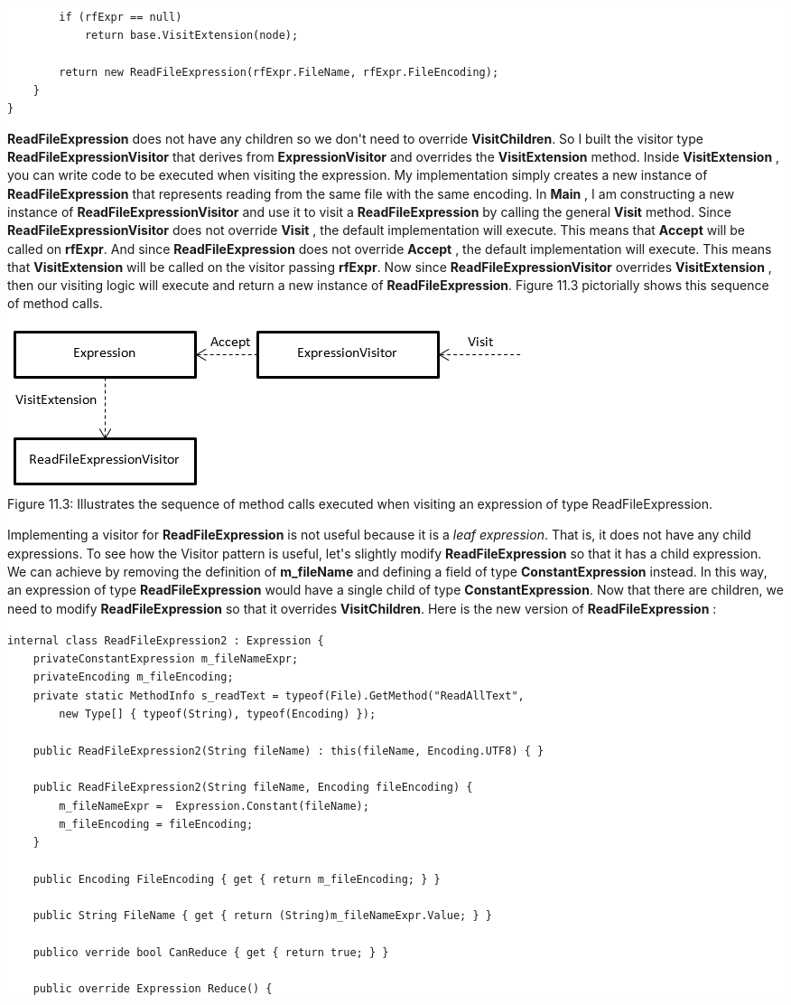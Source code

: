 ```
        if (rfExpr == null)
            return base.VisitExtension(node);

        return new ReadFileExpression(rfExpr.FileName, rfExpr.FileEncoding);
    }
}
```

**ReadFileExpression** does not have any children so we don't need to override **VisitChildren**. So I built the visitor type **ReadFileExpressionVisitor** that derives from **ExpressionVisitor** and overrides the **VisitExtension** method. Inside **VisitExtension** , you can write code to be executed when visiting the expression. My implementation simply creates a new instance of **ReadFileExpression** that represents reading from the same file with the same encoding. In **Main** , I am constructing a new instance of **ReadFileExpressionVisitor** and use it to visit a **ReadFileExpression** by calling the general **Visit** method. Since **ReadFileExpressionVisitor** does not override **Visit** , the default implementation will execute. This means that **Accept** will be called on **rfExpr**. And since **ReadFileExpression** does not override **Accept** , the default implementation will execute. This means that **VisitExtension** will be called on the visitor passing **rfExpr**. Now since **ReadFileExpressionVisitor** overrides **VisitExtension** , then our visiting logic will execute and return a new instance of **ReadFileExpression**. Figure 11.3 pictorially shows this sequence of method calls.

![Figure 11.3](Fig3.PNG)  
Figure 11.3: Illustrates the sequence of method calls executed when visiting an expression of type ReadFileExpression.

Implementing a visitor for **ReadFileExpression** is not useful because it is a _leaf expression_. That is, it does not have any child expressions. To see how the Visitor pattern is useful, let's slightly modify **ReadFileExpression** so that it has a child expression. We can achieve by removing the definition of **m_fileName** and defining a field of type **ConstantExpression** instead. In this way, an expression of type **ReadFileExpression** would have a single child of type **ConstantExpression**. Now that there are children, we need to modify **ReadFileExpression** so that it overrides **VisitChildren**. Here is the new version of **ReadFileExpression** :

```
internal class ReadFileExpression2 : Expression {
    privateConstantExpression m_fileNameExpr;
    privateEncoding m_fileEncoding;
    private static MethodInfo s_readText = typeof(File).GetMethod("ReadAllText",
        new Type[] { typeof(String), typeof(Encoding) });

    public ReadFileExpression2(String fileName) : this(fileName, Encoding.UTF8) { }

    public ReadFileExpression2(String fileName, Encoding fileEncoding) {
        m_fileNameExpr =  Expression.Constant(fileName);
        m_fileEncoding = fileEncoding;
    }

    public Encoding FileEncoding { get { return m_fileEncoding; } }

    public String FileName { get { return (String)m_fileNameExpr.Value; } }

    publico verride bool CanReduce { get { return true; } }

    public override Expression Reduce() {
```